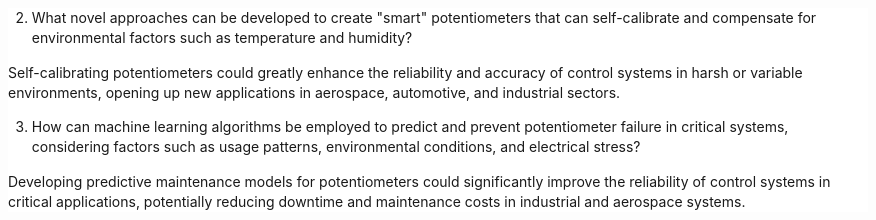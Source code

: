 2. What novel approaches can be developed to create "smart" potentiometers that can self-calibrate and compensate for environmental factors such as temperature and humidity?

 Self-calibrating potentiometers could greatly enhance the reliability and accuracy of control systems in harsh or variable environments, opening up new applications in aerospace, automotive, and industrial sectors.

3. How can machine learning algorithms be employed to predict and prevent potentiometer failure in critical systems, considering factors such as usage patterns, environmental conditions, and electrical stress?

Developing predictive maintenance models for potentiometers could significantly improve the reliability of control systems in critical applications, potentially reducing downtime and maintenance costs in industrial and aerospace systems.
